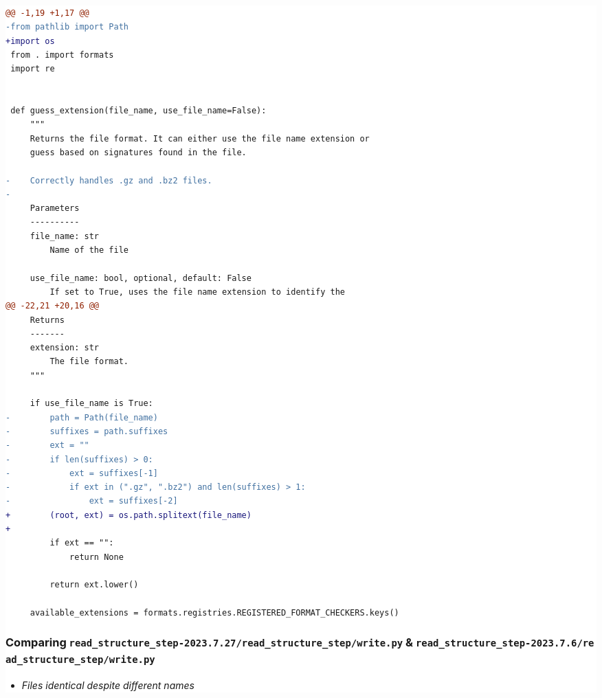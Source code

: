 ```diff
@@ -1,19 +1,17 @@
-from pathlib import Path
+import os
 from . import formats
 import re
 
 
 def guess_extension(file_name, use_file_name=False):
     """
     Returns the file format. It can either use the file name extension or
     guess based on signatures found in the file.
 
-    Correctly handles .gz and .bz2 files.
-
     Parameters
     ----------
     file_name: str
         Name of the file
 
     use_file_name: bool, optional, default: False
         If set to True, uses the file name extension to identify the
@@ -22,21 +20,16 @@
     Returns
     -------
     extension: str
         The file format.
     """
 
     if use_file_name is True:
-        path = Path(file_name)
-        suffixes = path.suffixes
-        ext = ""
-        if len(suffixes) > 0:
-            ext = suffixes[-1]
-            if ext in (".gz", ".bz2") and len(suffixes) > 1:
-                ext = suffixes[-2]
+        (root, ext) = os.path.splitext(file_name)
+
         if ext == "":
             return None
 
         return ext.lower()
 
     available_extensions = formats.registries.REGISTERED_FORMAT_CHECKERS.keys()
```

### Comparing `read_structure_step-2023.7.27/read_structure_step/write.py` & `read_structure_step-2023.7.6/read_structure_step/write.py`

 * *Files identical despite different names*
